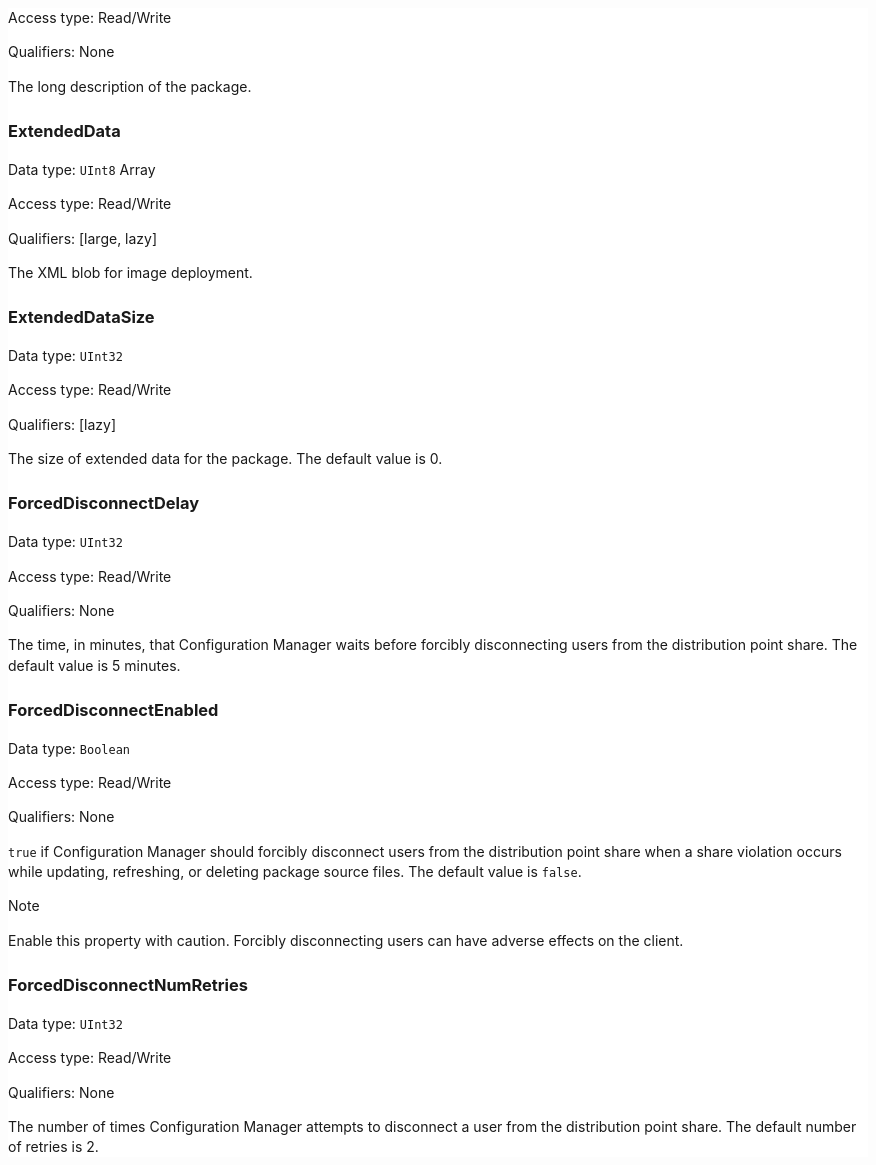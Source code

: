 Access type: Read/Write

Qualifiers: None

The long description of the package.

### ExtendedData
Data type: `UInt8` Array

Access type: Read/Write

Qualifiers: [large, lazy]

The XML blob for image deployment.

### ExtendedDataSize
Data type: `UInt32`

Access type: Read/Write

Qualifiers: [lazy]

The size of extended data for the package. The default value is 0.

### ForcedDisconnectDelay
Data type: `UInt32`

Access type: Read/Write

Qualifiers: None

The time, in minutes, that Configuration Manager waits before forcibly disconnecting users from the distribution point share. The default value is 5 minutes.

### ForcedDisconnectEnabled
Data type: `Boolean`

Access type: Read/Write

Qualifiers: None

`true` if Configuration Manager should forcibly disconnect users from the distribution point share when a share violation occurs while updating, refreshing, or deleting package source files. The default value is `false`.

> [!NOTE]
>  Enable this property with caution. Forcibly disconnecting users can have adverse effects on the client.

### ForcedDisconnectNumRetries
Data type: `UInt32`

Access type: Read/Write

Qualifiers: None

The number of times Configuration Manager attempts to disconnect a user from the distribution point share. The default number of retries is 2.
